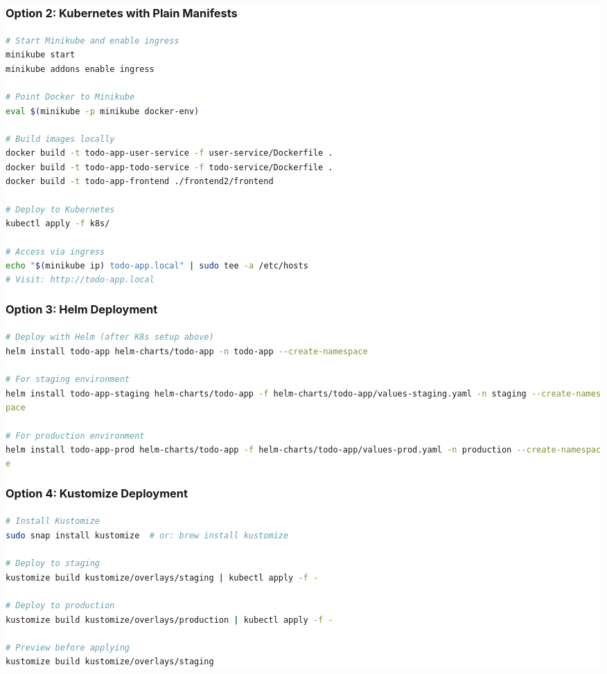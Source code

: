 ### Option 2: Kubernetes with Plain Manifests

```bash
# Start Minikube and enable ingress
minikube start
minikube addons enable ingress

# Point Docker to Minikube
eval $(minikube -p minikube docker-env)

# Build images locally
docker build -t todo-app-user-service -f user-service/Dockerfile .
docker build -t todo-app-todo-service -f todo-service/Dockerfile .
docker build -t todo-app-frontend ./frontend2/frontend

# Deploy to Kubernetes
kubectl apply -f k8s/

# Access via ingress
echo "$(minikube ip) todo-app.local" | sudo tee -a /etc/hosts
# Visit: http://todo-app.local
```

### Option 3: Helm Deployment

```bash
# Deploy with Helm (after K8s setup above)
helm install todo-app helm-charts/todo-app -n todo-app --create-namespace

# For staging environment
helm install todo-app-staging helm-charts/todo-app -f helm-charts/todo-app/values-staging.yaml -n staging --create-namespace

# For production environment  
helm install todo-app-prod helm-charts/todo-app -f helm-charts/todo-app/values-prod.yaml -n production --create-namespace
```

### Option 4: Kustomize Deployment

```bash
# Install Kustomize
sudo snap install kustomize  # or: brew install kustomize

# Deploy to staging
kustomize build kustomize/overlays/staging | kubectl apply -f -

# Deploy to production
kustomize build kustomize/overlays/production | kubectl apply -f -

# Preview before applying
kustomize build kustomize/overlays/staging
```
